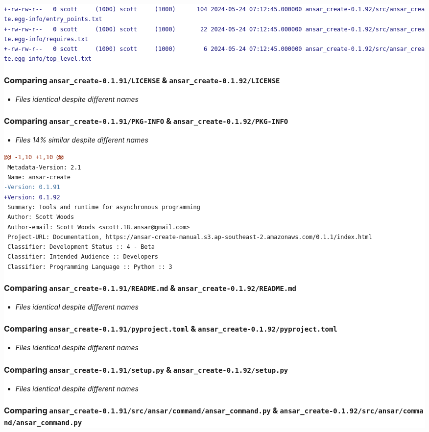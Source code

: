 ```diff
+-rw-rw-r--   0 scott     (1000) scott     (1000)      104 2024-05-24 07:12:45.000000 ansar_create-0.1.92/src/ansar_create.egg-info/entry_points.txt
+-rw-rw-r--   0 scott     (1000) scott     (1000)       22 2024-05-24 07:12:45.000000 ansar_create-0.1.92/src/ansar_create.egg-info/requires.txt
+-rw-rw-r--   0 scott     (1000) scott     (1000)        6 2024-05-24 07:12:45.000000 ansar_create-0.1.92/src/ansar_create.egg-info/top_level.txt
```

### Comparing `ansar_create-0.1.91/LICENSE` & `ansar_create-0.1.92/LICENSE`

 * *Files identical despite different names*

### Comparing `ansar_create-0.1.91/PKG-INFO` & `ansar_create-0.1.92/PKG-INFO`

 * *Files 14% similar despite different names*

```diff
@@ -1,10 +1,10 @@
 Metadata-Version: 2.1
 Name: ansar-create
-Version: 0.1.91
+Version: 0.1.92
 Summary: Tools and runtime for asynchronous programming
 Author: Scott Woods
 Author-email: Scott Woods <scott.18.ansar@gmail.com>
 Project-URL: Documentation, https://ansar-create-manual.s3.ap-southeast-2.amazonaws.com/0.1.1/index.html
 Classifier: Development Status :: 4 - Beta
 Classifier: Intended Audience :: Developers
 Classifier: Programming Language :: Python :: 3
```

### Comparing `ansar_create-0.1.91/README.md` & `ansar_create-0.1.92/README.md`

 * *Files identical despite different names*

### Comparing `ansar_create-0.1.91/pyproject.toml` & `ansar_create-0.1.92/pyproject.toml`

 * *Files identical despite different names*

### Comparing `ansar_create-0.1.91/setup.py` & `ansar_create-0.1.92/setup.py`

 * *Files identical despite different names*

### Comparing `ansar_create-0.1.91/src/ansar/command/ansar_command.py` & `ansar_create-0.1.92/src/ansar/command/ansar_command.py`
